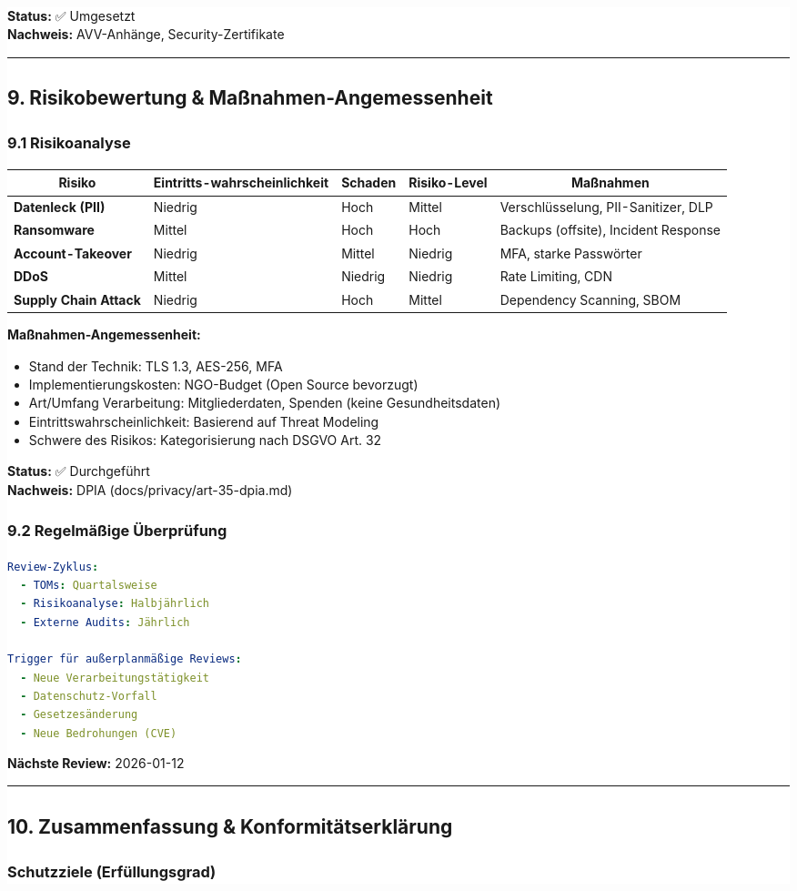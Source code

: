**Status:** ✅ Umgesetzt  
**Nachweis:** AVV-Anhänge, Security-Zertifikate

---

## 9. Risikobewertung & Maßnahmen-Angemessenheit

### 9.1 Risikoanalyse

| Risiko | Eintritts-wahrscheinlichkeit | Schaden | Risiko-Level | Maßnahmen |
|--------|------------------------------|---------|--------------|-----------|
| **Datenleck (PII)** | Niedrig | Hoch | Mittel | Verschlüsselung, PII-Sanitizer, DLP |
| **Ransomware** | Mittel | Hoch | Hoch | Backups (offsite), Incident Response |
| **Account-Takeover** | Niedrig | Mittel | Niedrig | MFA, starke Passwörter |
| **DDoS** | Mittel | Niedrig | Niedrig | Rate Limiting, CDN |
| **Supply Chain Attack** | Niedrig | Hoch | Mittel | Dependency Scanning, SBOM |

**Maßnahmen-Angemessenheit:**
- Stand der Technik: TLS 1.3, AES-256, MFA
- Implementierungskosten: NGO-Budget (Open Source bevorzugt)
- Art/Umfang Verarbeitung: Mitgliederdaten, Spenden (keine Gesundheitsdaten)
- Eintrittswahrscheinlichkeit: Basierend auf Threat Modeling
- Schwere des Risikos: Kategorisierung nach DSGVO Art. 32

**Status:** ✅ Durchgeführt  
**Nachweis:** DPIA (docs/privacy/art-35-dpia.md)

### 9.2 Regelmäßige Überprüfung

```yaml
Review-Zyklus:
  - TOMs: Quartalsweise
  - Risikoanalyse: Halbjährlich
  - Externe Audits: Jährlich
  
Trigger für außerplanmäßige Reviews:
  - Neue Verarbeitungstätigkeit
  - Datenschutz-Vorfall
  - Gesetzesänderung
  - Neue Bedrohungen (CVE)
```

**Nächste Review:** 2026-01-12

---

## 10. Zusammenfassung & Konformitätserklärung

### Schutzziele (Erfüllungsgrad)
